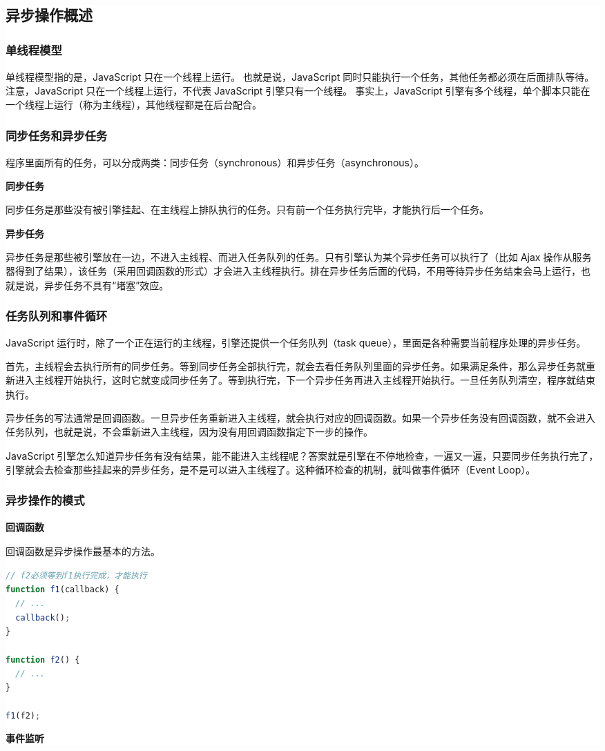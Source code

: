 ## 异步操作概述

### 单线程模型

单线程模型指的是，JavaScript 只在一个线程上运行。
也就是说，JavaScript 同时只能执行一个任务，其他任务都必须在后面排队等待。
注意，JavaScript 只在一个线程上运行，不代表 JavaScript 引擎只有一个线程。
事实上，JavaScript 引擎有多个线程，单个脚本只能在一个线程上运行（称为主线程），其他线程都是在后台配合。

### 同步任务和异步任务

程序里面所有的任务，可以分成两类：同步任务（synchronous）和异步任务（asynchronous）。

**同步任务**

同步任务是那些没有被引擎挂起、在主线程上排队执行的任务。只有前一个任务执行完毕，才能执行后一个任务。

**异步任务**

异步任务是那些被引擎放在一边，不进入主线程、而进入任务队列的任务。只有引擎认为某个异步任务可以执行了（比如 Ajax 操作从服务器得到了结果），该任务（采用回调函数的形式）才会进入主线程执行。排在异步任务后面的代码，不用等待异步任务结束会马上运行，也就是说，异步任务不具有“堵塞”效应。

### 任务队列和事件循环

JavaScript 运行时，除了一个正在运行的主线程，引擎还提供一个任务队列（task queue），里面是各种需要当前程序处理的异步任务。

首先，主线程会去执行所有的同步任务。等到同步任务全部执行完，就会去看任务队列里面的异步任务。如果满足条件，那么异步任务就重新进入主线程开始执行，这时它就变成同步任务了。等到执行完，下一个异步任务再进入主线程开始执行。一旦任务队列清空，程序就结束执行。

异步任务的写法通常是回调函数。一旦异步任务重新进入主线程，就会执行对应的回调函数。如果一个异步任务没有回调函数，就不会进入任务队列，也就是说，不会重新进入主线程，因为没有用回调函数指定下一步的操作。

JavaScript 引擎怎么知道异步任务有没有结果，能不能进入主线程呢？答案就是引擎在不停地检查，一遍又一遍，只要同步任务执行完了，引擎就会去检查那些挂起来的异步任务，是不是可以进入主线程了。这种循环检查的机制，就叫做事件循环（Event Loop）。

### 异步操作的模式

**回调函数**

回调函数是异步操作最基本的方法。

```js
// f2必须等到f1执行完成，才能执行
function f1(callback) {
  // ...
  callback();
}

function f2() {
  // ...
}

f1(f2);
```

**事件监听**
